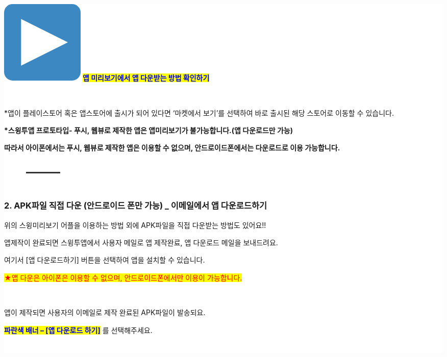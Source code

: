 



<img src="../../.gitbook/assets/image (5) (1) (1).png" alt="" data-size="line"> <mark style="color:blue;">**앱 미리보기에서 앱 다운받는 방법 확인하기**</mark>

<div align="left">

<img src="https://wp.swing2app.co.kr/wp-content/uploads/2018/10/%EB%85%B9%ED%99%94_2020_03_24_12_34_24_881.gif" alt="">

</div>

\*앱이 플레이스토어 혹은 앱스토어에 출시가 되어 있다면 ‘마켓에서 보기’를 선택하여 바로 출시된 해당 스토어로 이동할 수 있습니다.

**\*스윙투앱 프로토타입- 푸시, 웹뷰로 제작한 앱은 앱미리보기가 불가능합니다.(앱 다운로드만 가능)**

**따라서 아이폰에서는 푸시, 웹뷰로 제작한 앱은 이용할 수 없으며, 안드로이드폰에서는 다운로드로 이용 가능합니다.**

<div align="left">

<figure><img src="../../.gitbook/assets/캡처33 (1).png" alt=""><figcaption></figcaption></figure>

</div>

### **2. APK파일 직접 다운 (안드로이드 폰만 가능)  \_ 이메일에서 앱 다운로드하기**

위의 스윙미리보기 어플을 이용하는 방법 외에 APK파일을 직접 다운받는 방법도 있어요!!

앱제작이 완료되면 스윙투앱에서 사용자 메일로 앱 제작완료,  앱 다운로드 메일을 보내드려요.&#x20;

여기서 \[앱 다운로드하기] 버튼을 선택하여 앱을 설치할 수 있습니다.

<mark style="color:red;">★앱 다운은 아이폰은 이용할 수 없으며, 안드로이드폰에서만 이용이 가능합니다.</mark>

<div align="left">

<img src="https://wp.swing2app.co.kr/wp-content/uploads/2018/10/%EC%BA%A1%EC%B2%9811.png" alt="">

</div>

앱이 제작되면 사용자의 이메일로 제작 완료된 APK파일이 발송되요.

<mark style="color:blue;">**파란색 배너 – \[앱 다운로드 하기]**</mark> 를 선택해주세요.



<div align="left">

<img src="https://wp.swing2app.co.kr/wp-content/uploads/2018/10/%EC%BA%A1%EC%B2%98121.png" alt="">
